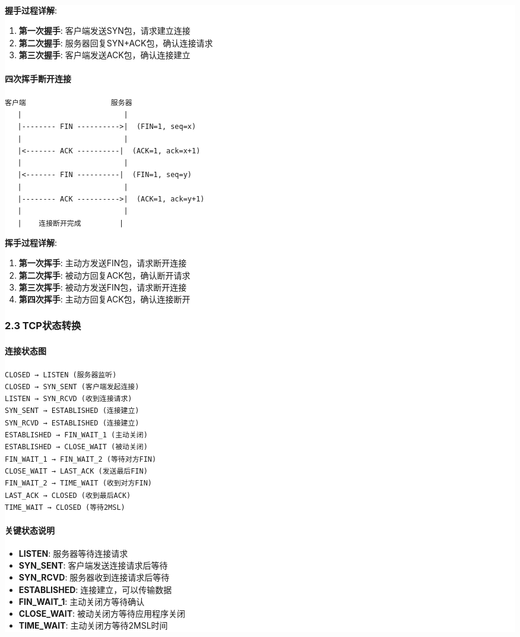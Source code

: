 **握手过程详解**:
1. **第一次握手**: 客户端发送SYN包，请求建立连接
2. **第二次握手**: 服务器回复SYN+ACK包，确认连接请求
3. **第三次握手**: 客户端发送ACK包，确认连接建立

#### 四次挥手断开连接
```
客户端                    服务器
   |                        |
   |-------- FIN ---------->|  (FIN=1, seq=x)
   |                        |
   |<------- ACK ----------|  (ACK=1, ack=x+1)
   |                        |
   |<------- FIN ----------|  (FIN=1, seq=y)
   |                        |
   |-------- ACK ---------->|  (ACK=1, ack=y+1)
   |                        |
   |    连接断开完成         |
```

**挥手过程详解**:
1. **第一次挥手**: 主动方发送FIN包，请求断开连接
2. **第二次挥手**: 被动方回复ACK包，确认断开请求
3. **第三次挥手**: 被动方发送FIN包，请求断开连接
4. **第四次挥手**: 主动方回复ACK包，确认连接断开

### 2.3 TCP状态转换
#### 连接状态图
```
CLOSED → LISTEN (服务器监听)
CLOSED → SYN_SENT (客户端发起连接)
LISTEN → SYN_RCVD (收到连接请求)
SYN_SENT → ESTABLISHED (连接建立)
SYN_RCVD → ESTABLISHED (连接建立)
ESTABLISHED → FIN_WAIT_1 (主动关闭)
ESTABLISHED → CLOSE_WAIT (被动关闭)
FIN_WAIT_1 → FIN_WAIT_2 (等待对方FIN)
CLOSE_WAIT → LAST_ACK (发送最后FIN)
FIN_WAIT_2 → TIME_WAIT (收到对方FIN)
LAST_ACK → CLOSED (收到最后ACK)
TIME_WAIT → CLOSED (等待2MSL)
```

#### 关键状态说明
- **LISTEN**: 服务器等待连接请求
- **SYN_SENT**: 客户端发送连接请求后等待
- **SYN_RCVD**: 服务器收到连接请求后等待
- **ESTABLISHED**: 连接建立，可以传输数据
- **FIN_WAIT_1**: 主动关闭方等待确认
- **CLOSE_WAIT**: 被动关闭方等待应用程序关闭
- **TIME_WAIT**: 主动关闭方等待2MSL时间
